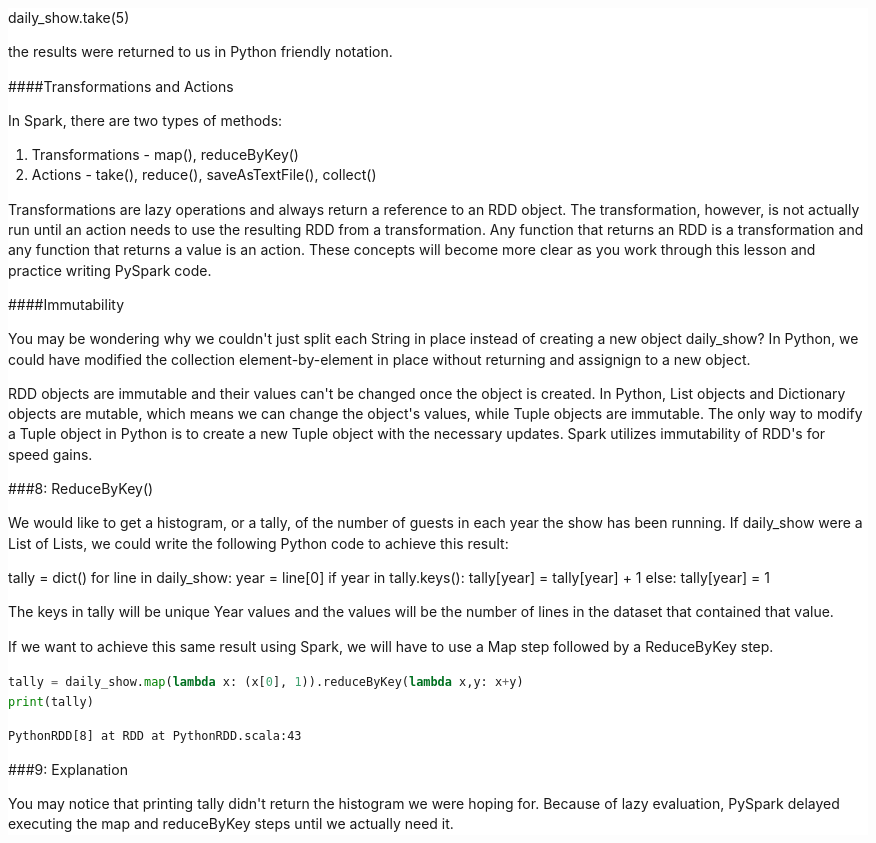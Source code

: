 daily_show.take(5)

the results were returned to us in Python friendly notation.

####Transformations and Actions

In Spark, there are two types of methods:

1. Transformations - map(), reduceByKey()
2. Actions - take(), reduce(), saveAsTextFile(), collect()

Transformations are lazy operations and always return a reference to an RDD object. The transformation, however, is not actually run until an action needs to use the resulting RDD from a transformation. Any function that returns an RDD is a transformation and any function that returns a value is an action. These concepts will become more clear as you work through this lesson and practice writing PySpark code.

####Immutability

You may be wondering why we couldn't just split each String in place instead of creating a new object daily_show? In Python, we could have modified the collection element-by-element in place without returning and assignign to a new object.

RDD objects are immutable and their values can't be changed once the object is created. In Python, List objects and Dictionary objects are mutable, which means we can change the object's values, while Tuple objects are immutable. The only way to modify a Tuple object in Python is to create a new Tuple object with the necessary updates. Spark utilizes immutability of RDD's for speed gains.

###8: ReduceByKey()

We would like to get a histogram, or a tally, of the number of guests in each year the show has been running. If daily_show were a List of Lists, we could write the following Python code to achieve this result:

tally = dict()
for line in daily_show:
  year = line[0]
  if year in tally.keys():
    tally[year] = tally[year] + 1
  else:
    tally[year] = 1

The keys in tally will be unique Year values and the values will be the number of lines in the dataset that contained that value. 

If we want to achieve this same result using Spark, we will have to use a Map step followed by a ReduceByKey step.


```python
tally = daily_show.map(lambda x: (x[0], 1)).reduceByKey(lambda x,y: x+y)
print(tally)
```

    PythonRDD[8] at RDD at PythonRDD.scala:43
    

###9: Explanation

You may notice that printing tally didn't return the histogram we were hoping for. Because of lazy evaluation, PySpark delayed executing the map and reduceByKey steps until we actually need it.
